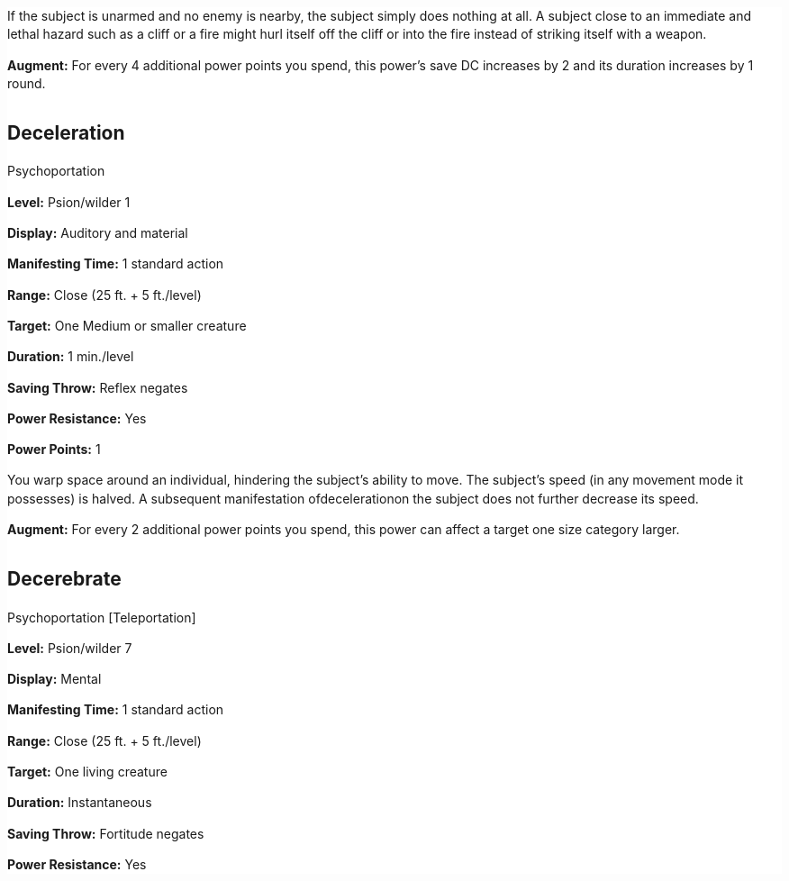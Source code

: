 If the subject is unarmed and no enemy is nearby, the subject simply does nothing at all. A subject close to an immediate and lethal hazard such as a cliff or a fire might hurl itself off the cliff or into the fire instead of striking itself with a weapon.

**Augment:** For every 4 additional power points you spend, this power’s save DC increases by 2 and its duration increases by 1 round.





## Deceleration

Psychoportation

**Level:** Psion/wilder 1

**Display:** Auditory and material

**Manifesting Time:** 1 standard action

**Range:** Close (25 ft. + 5 ft./level)

**Target:** One Medium or smaller creature

**Duration:** 1 min./level

**Saving Throw:** Reflex negates

**Power Resistance:** Yes

**Power Points:** 1

You warp space around an individual, hindering the subject’s ability to move. The subject’s speed (in any movement mode it possesses) is halved. A subsequent manifestation ofdecelerationon the subject does not further decrease its speed.

**Augment:** For every 2 additional power points you spend, this power can affect a target one size category larger.





## Decerebrate

Psychoportation [Teleportation]

**Level:** Psion/wilder 7

**Display:** Mental

**Manifesting Time:** 1 standard action

**Range:** Close (25 ft. + 5 ft./level)

**Target:** One living creature

**Duration:** Instantaneous

**Saving Throw:** Fortitude negates

**Power Resistance:** Yes
